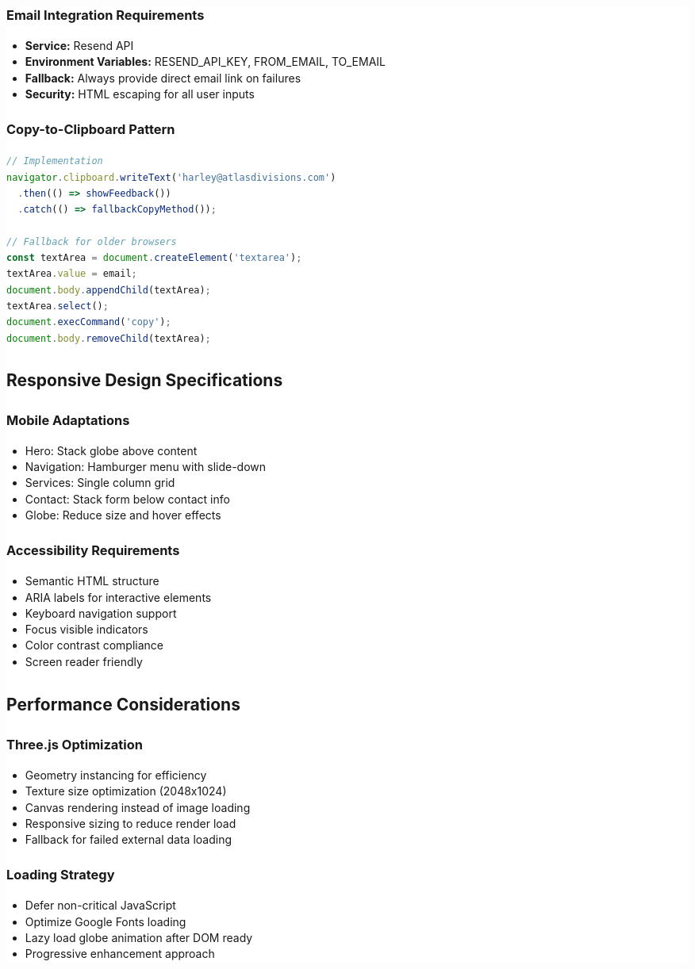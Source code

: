 ### Email Integration Requirements
- **Service:** Resend API
- **Environment Variables:** RESEND_API_KEY, FROM_EMAIL, TO_EMAIL
- **Fallback:** Always provide direct email link on failures
- **Security:** HTML escaping for all user inputs

### Copy-to-Clipboard Pattern
```javascript
// Implementation
navigator.clipboard.writeText('harley@atlasdivisions.com')
  .then(() => showFeedback())
  .catch(() => fallbackCopyMethod());

// Fallback for older browsers
const textArea = document.createElement('textarea');
textArea.value = email;
document.body.appendChild(textArea);
textArea.select();
document.execCommand('copy');
document.body.removeChild(textArea);
```

## Responsive Design Specifications

### Mobile Adaptations
- Hero: Stack globe above content
- Navigation: Hamburger menu with slide-down
- Services: Single column grid
- Contact: Stack form below contact info
- Globe: Reduce size and hover effects

### Accessibility Requirements
- Semantic HTML structure
- ARIA labels for interactive elements
- Keyboard navigation support
- Focus visible indicators
- Color contrast compliance
- Screen reader friendly

## Performance Considerations

### Three.js Optimization
- Geometry instancing for efficiency
- Texture size optimization (2048x1024)
- Canvas rendering instead of image loading
- Responsive sizing to reduce render load
- Fallback for failed external data loading

### Loading Strategy
- Defer non-critical JavaScript
- Optimize Google Fonts loading
- Lazy load globe animation after DOM ready
- Progressive enhancement approach
